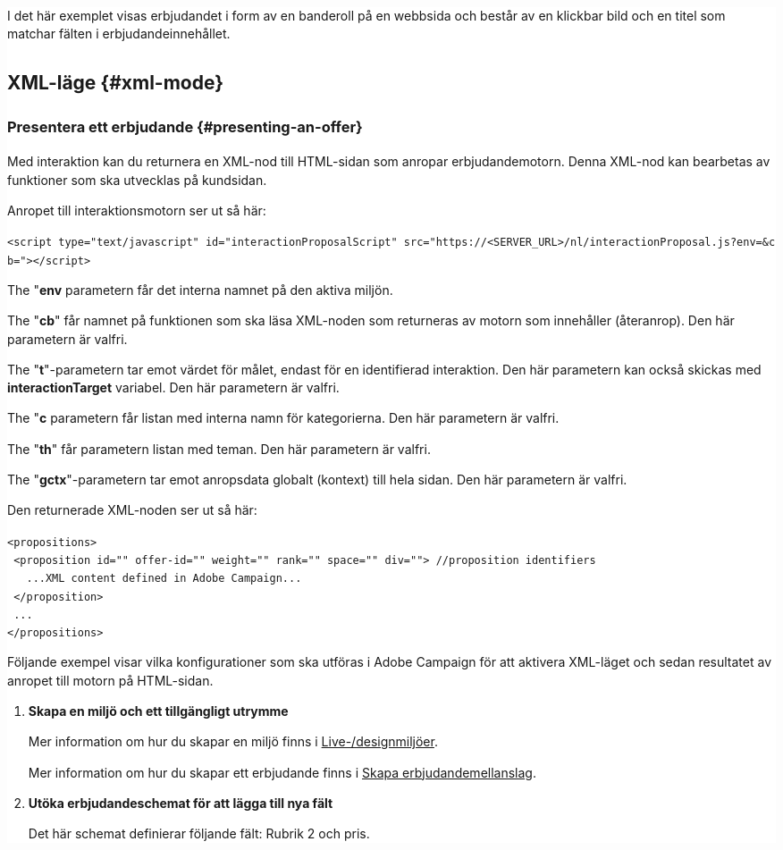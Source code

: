    I det här exemplet visas erbjudandet i form av en banderoll på en webbsida och består av en klickbar bild och en titel som matchar fälten i erbjudandeinnehållet.

## XML-läge {#xml-mode}

### Presentera ett erbjudande {#presenting-an-offer}

Med interaktion kan du returnera en XML-nod till HTML-sidan som anropar erbjudandemotorn. Denna XML-nod kan bearbetas av funktioner som ska utvecklas på kundsidan.

Anropet till interaktionsmotorn ser ut så här:

```
<script type="text/javascript" id="interactionProposalScript" src="https://<SERVER_URL>/nl/interactionProposal.js?env=&cb="></script>
```

The &quot;**env** parametern får det interna namnet på den aktiva miljön.

The &quot;**cb**&quot; får namnet på funktionen som ska läsa XML-noden som returneras av motorn som innehåller (återanrop). Den här parametern är valfri.

The &quot;**t**&quot;-parametern tar emot värdet för målet, endast för en identifierad interaktion. Den här parametern kan också skickas med **interactionTarget** variabel. Den här parametern är valfri.

The &quot;**c** parametern får listan med interna namn för kategorierna. Den här parametern är valfri.

The &quot;**th**&quot; får parametern listan med teman. Den här parametern är valfri.

The &quot;**gctx**&quot;-parametern tar emot anropsdata globalt (kontext) till hela sidan. Den här parametern är valfri.

Den returnerade XML-noden ser ut så här:

```
<propositions>
 <proposition id="" offer-id="" weight="" rank="" space="" div=""> //proposition identifiers
   ...XML content defined in Adobe Campaign...
 </proposition>
 ...
</propositions>
```

Följande exempel visar vilka konfigurationer som ska utföras i Adobe Campaign för att aktivera XML-läget och sedan resultatet av anropet till motorn på HTML-sidan.

1. **Skapa en miljö och ett tillgängligt utrymme**

   Mer information om hur du skapar en miljö finns i [Live-/designmiljöer](../../interaction/using/live-design-environments.md).

   Mer information om hur du skapar ett erbjudande finns i [Skapa erbjudandemellanslag](../../interaction/using/creating-offer-spaces.md).

1. **Utöka erbjudandeschemat för att lägga till nya fält**

   Det här schemat definierar följande fält: Rubrik 2 och pris.
